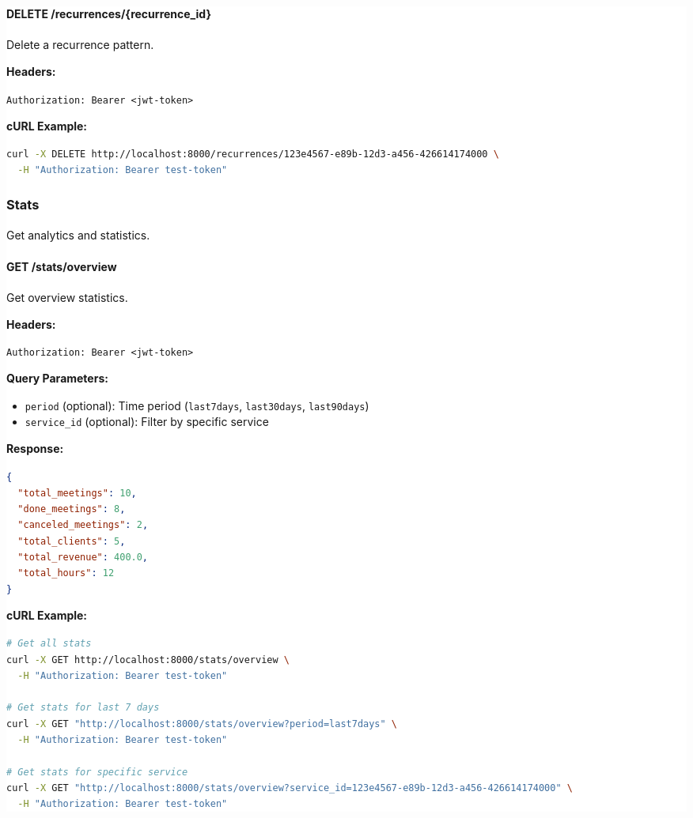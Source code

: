 #### DELETE /recurrences/{recurrence_id}
Delete a recurrence pattern.

**Headers:**
```
Authorization: Bearer <jwt-token>
```

**cURL Example:**
```bash
curl -X DELETE http://localhost:8000/recurrences/123e4567-e89b-12d3-a456-426614174000 \
  -H "Authorization: Bearer test-token"
```

### Stats

Get analytics and statistics.

#### GET /stats/overview
Get overview statistics.

**Headers:**
```
Authorization: Bearer <jwt-token>
```

**Query Parameters:**
- `period` (optional): Time period (`last7days`, `last30days`, `last90days`)
- `service_id` (optional): Filter by specific service

**Response:**
```json
{
  "total_meetings": 10,
  "done_meetings": 8,
  "canceled_meetings": 2,
  "total_clients": 5,
  "total_revenue": 400.0,
  "total_hours": 12
}
```

**cURL Example:**
```bash
# Get all stats
curl -X GET http://localhost:8000/stats/overview \
  -H "Authorization: Bearer test-token"

# Get stats for last 7 days
curl -X GET "http://localhost:8000/stats/overview?period=last7days" \
  -H "Authorization: Bearer test-token"

# Get stats for specific service
curl -X GET "http://localhost:8000/stats/overview?service_id=123e4567-e89b-12d3-a456-426614174000" \
  -H "Authorization: Bearer test-token"
```
